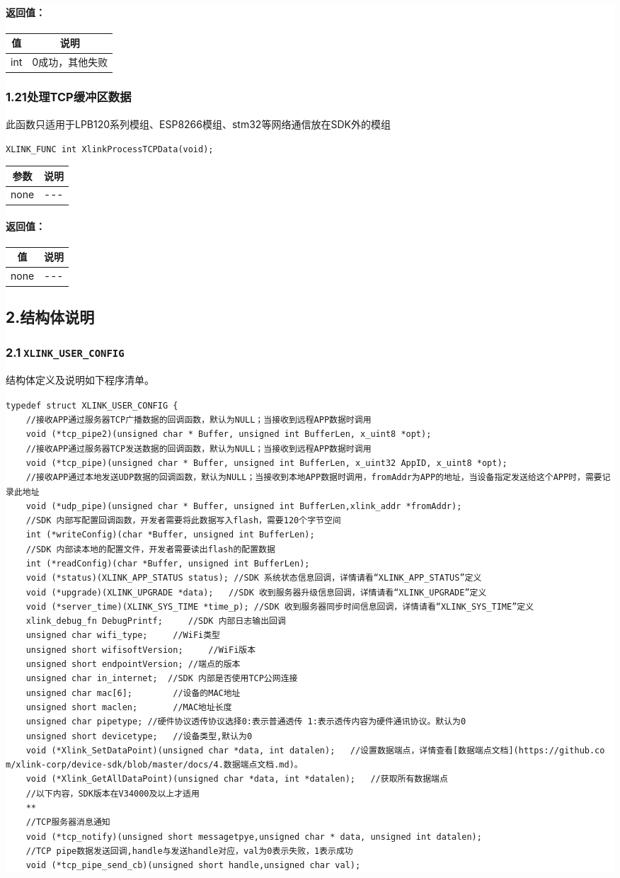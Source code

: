 #### 返回值：

| 值 | 说明 |
| --- | --- |
| int | 0成功，其他失败 |

### 1.21处理TCP缓冲区数据


此函数只适用于LPB120系列模组、ESP8266模组、stm32等网络通信放在SDK外的模组

```
XLINK_FUNC int XlinkProcessTCPData(void);
```

| 参数 | 说明 |
| --- | --- |
| none | --- |

#### 返回值：

| 值 | 说明 |
| --- | --- |
| none | --- |


## 2.结构体说明

### 2.1 `XLINK_USER_CONFIG`

结构体定义及说明如下程序清单。

```
typedef struct XLINK_USER_CONFIG {
	//接收APP通过服务器TCP广播数据的回调函数，默认为NULL；当接收到远程APP数据时调用
	void (*tcp_pipe2)(unsigned char * Buffer, unsigned int BufferLen, x_uint8 *opt);
	//接收APP通过服务器TCP发送数据的回调函数，默认为NULL；当接收到远程APP数据时调用
	void (*tcp_pipe)(unsigned char * Buffer, unsigned int BufferLen, x_uint32 AppID, x_uint8 *opt);
	//接收APP通过本地发送UDP数据的回调函数，默认为NULL；当接收到本地APP数据时调用，fromAddr为APP的地址，当设备指定发送给这个APP时，需要记录此地址
	void (*udp_pipe)(unsigned char * Buffer, unsigned int BufferLen,xlink_addr *fromAddr);    
	//SDK 内部写配置回调函数，开发者需要将此数据写入flash，需要120个字节空间
	int (*writeConfig)(char *Buffer, unsigned int BufferLen);
	//SDK 内部读本地的配置文件，开发者需要读出flash的配置数据
	int (*readConfig)(char *Buffer, unsigned int BufferLen);
	void (*status)(XLINK_APP_STATUS status); //SDK 系统状态信息回调，详情请看“XLINK_APP_STATUS”定义
	void (*upgrade)(XLINK_UPGRADE *data); 	//SDK 收到服务器升级信息回调，详情请看“XLINK_UPGRADE”定义
	void (*server_time)(XLINK_SYS_TIME *time_p); //SDK 收到服务器同步时间信息回调，详情请看“XLINK_SYS_TIME”定义
	xlink_debug_fn DebugPrintf; 	//SDK 内部日志输出回调
	unsigned char wifi_type;	 //WiFi类型
	unsigned short wifisoftVersion; 	//WiFi版本
	unsigned short endpointVersion;	//端点的版本
	unsigned char in_internet; 	//SDK 内部是否使用TCP公网连接
	unsigned char mac[6];		 //设备的MAC地址
	unsigned short maclen;       //MAC地址长度
    unsigned char pipetype; //硬件协议透传协议选择0:表示普通透传 1:表示透传内容为硬件通讯协议。默认为0
    unsigned short devicetype;	 //设备类型,默认为0
    void (*Xlink_SetDataPoint)(unsigned char *data, int datalen);	//设置数据端点，详情查看[数据端点文档](https://github.com/xlink-corp/device-sdk/blob/master/docs/4.数据端点文档.md)。
	void (*Xlink_GetAllDataPoint)(unsigned char *data, int *datalen);	//获取所有数据端点
	//以下内容，SDK版本在V34000及以上才适用
    **
	//TCP服务器消息通知
	void (*tcp_notify)(unsigned short messagetpye,unsigned char * data, unsigned int datalen);
	//TCP pipe数据发送回调,handle与发送handle对应，val为0表示失败，1表示成功
	void (*tcp_pipe_send_cb)(unsigned short handle,unsigned char val);
```